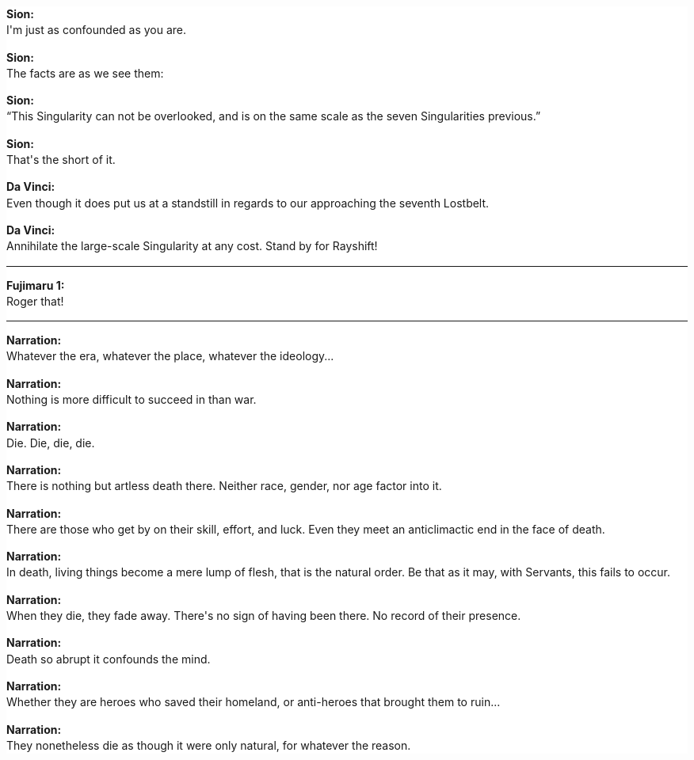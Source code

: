   
**Sion:**   
I'm just as confounded as you are.   
  
**Sion:**   
The facts are as we see them:   
  
**Sion:**   
“This Singularity can not be overlooked, and is on the same scale as the seven Singularities previous.”   
  
**Sion:**   
That's the short of it.   
  
**Da Vinci:**   
Even though it does put us at a standstill in regards to our approaching the seventh Lostbelt.   
  
**Da Vinci:**   
Annihilate the large-scale Singularity at any cost. Stand by for Rayshift!   
  
---  
  
**Fujimaru 1:**   
Roger that!  
  
  
---  
  
**Narration:**   
Whatever the era, whatever the place, whatever the ideology...   
  
**Narration:**   
Nothing is more difficult to succeed in than war.   
  
**Narration:**   
Die. Die, die, die.   
  
**Narration:**   
There is nothing but artless death there. Neither race, gender, nor age factor into it.   
  
**Narration:**   
There are those who get by on their skill, effort, and luck. Even they meet an anticlimactic end in the face of death.   
  
**Narration:**   
In death, living things become a mere lump of flesh, that is the natural order. Be that as it may, with Servants, this fails to occur.   
  
**Narration:**   
When they die, they fade away. There's no sign of having been there. No record of their presence.   
  
**Narration:**   
Death so abrupt it confounds the mind.   
  
**Narration:**   
Whether they are heroes who saved their homeland, or anti-heroes that brought them to ruin...   
  
**Narration:**   
They nonetheless die as though it were only natural, for whatever the reason.   
  